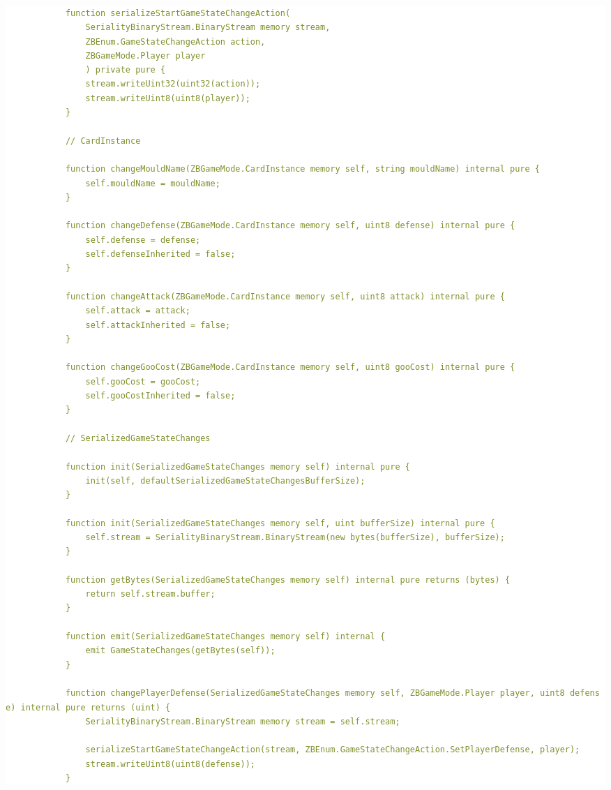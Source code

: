 ```yaml
            function serializeStartGameStateChangeAction(
                SerialityBinaryStream.BinaryStream memory stream,
                ZBEnum.GameStateChangeAction action,
                ZBGameMode.Player player
                ) private pure {
                stream.writeUint32(uint32(action));
                stream.writeUint8(uint8(player));
            }

            // CardInstance

            function changeMouldName(ZBGameMode.CardInstance memory self, string mouldName) internal pure {
                self.mouldName = mouldName;
            }

            function changeDefense(ZBGameMode.CardInstance memory self, uint8 defense) internal pure {
                self.defense = defense;
                self.defenseInherited = false;
            }

            function changeAttack(ZBGameMode.CardInstance memory self, uint8 attack) internal pure {
                self.attack = attack;
                self.attackInherited = false;
            }

            function changeGooCost(ZBGameMode.CardInstance memory self, uint8 gooCost) internal pure {
                self.gooCost = gooCost;
                self.gooCostInherited = false;
            }

            // SerializedGameStateChanges

            function init(SerializedGameStateChanges memory self) internal pure {
                init(self, defaultSerializedGameStateChangesBufferSize);
            }

            function init(SerializedGameStateChanges memory self, uint bufferSize) internal pure {
                self.stream = SerialityBinaryStream.BinaryStream(new bytes(bufferSize), bufferSize);
            }

            function getBytes(SerializedGameStateChanges memory self) internal pure returns (bytes) {
                return self.stream.buffer;
            }

            function emit(SerializedGameStateChanges memory self) internal {
                emit GameStateChanges(getBytes(self));
            }

            function changePlayerDefense(SerializedGameStateChanges memory self, ZBGameMode.Player player, uint8 defense) internal pure returns (uint) {
                SerialityBinaryStream.BinaryStream memory stream = self.stream;

                serializeStartGameStateChangeAction(stream, ZBEnum.GameStateChangeAction.SetPlayerDefense, player);
                stream.writeUint8(uint8(defense));
            }

```